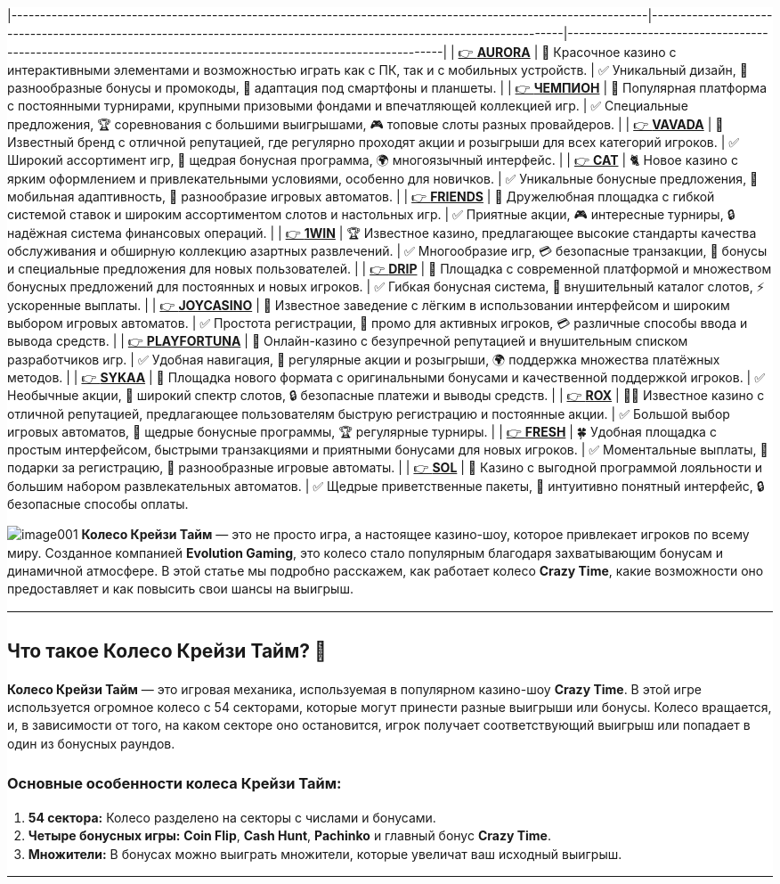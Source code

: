 |---------------------------------------------------------------------------------------------------------------|----------------------------------------------------------------------------------------------------------------------|---------------------------------------------------------------------------------------------------------------|
| [👉 **AURORA**](https://10trafic-stat2.com/click/668546556bcc6313411604bc/6766/13031/subaccount)               | 🌌 Красочное казино с интерактивными элементами и возможностью играть как с ПК, так и с мобильных устройств.         | ✅ Уникальный дизайн, 🎁 разнообразные бонусы и промокоды, 📱 адаптация под смартфоны и планшеты.             |
| [👉 **ЧЕМПИОН**](https://temon-gter.cfd/go/9n8?p56190p303844p3509t17502)                                        | 🏅 Популярная платформа с постоянными турнирами, крупными призовыми фондами и впечатляющей коллекцией игр.           | ✅ Специальные предложения, 🏆 соревнования с большими выигрышами, 🎮 топовые слоты разных провайдеров.         |
| [👉 **VAVADA**](https://partnervavadarv.com?promo=75590753-cc8b-4c4a-8d71-99b7a2293439-jud&target=register)     | 💼 Известный бренд с отличной репутацией, где регулярно проходят акции и розыгрыши для всех категорий игроков.        | ✅ Широкий ассортимент игр, 🎁 щедрая бонусная программа, 🌍 многоязычный интерфейс.                           |
| [👉 **CAT**](https://catchthecatthree.com/d1bfb4f94)                                                           | 🐈 Новое казино с ярким оформлением и привлекательными условиями, особенно для новичков.                              | ✅ Уникальные бонусные предложения, 📱 мобильная адаптивность, 🎰 разнообразие игровых автоматов.              |
| [👉 **FRIENDS**](https://gofriends.vc/FRJUD)                                                                   | 🎉 Дружелюбная площадка с гибкой системой ставок и широким ассортиментом слотов и настольных игр.                      | ✅ Приятные акции, 🎮 интересные турниры, 🔒 надёжная система финансовых операций.                             |
| [👉 **1WIN**](https://brandplay.link/9sD8CZLQ)                                                                 | 🏆 Известное казино, предлагающее высокие стандарты качества обслуживания и обширную коллекцию азартных развлечений.  | ✅ Многообразие игр, 💳 безопасные транзакции, 🎁 бонусы и специальные предложения для новых пользователей.    |
| [👉 **DRIP**](https://drp-irrs01.com/c4bf3bd2f)                                                                | 🚀 Площадка с современной платформой и множеством бонусных предложений для постоянных и новых игроков.                | ✅ Гибкая бонусная система, 🎰 внушительный каталог слотов, ⚡ ускоренные выплаты.                             |
| [👉 **JOYCASINO**](https://rpc30.call2me.pro/?/ru/registration?apkpop=0&partner=p24970p3289525p8e5d)           | 🎊 Известное заведение с лёгким в использовании интерфейсом и широким выбором игровых автоматов.                       | ✅ Простота регистрации, 🎁 промо для активных игроков, 💳 различные способы ввода и вывода средств.           |
| [👉 **PLAYFORTUNA**](https://4v4rg0e52p.com/alt/playfortuna?27f770988db651f9cc8f16742d88cecd)                  | 🎰 Онлайн-казино с безупречной репутацией и внушительным списком разработчиков игр.                                   | ✅ Удобная навигация, 🎁 регулярные акции и розыгрыши, 🌍 поддержка множества платёжных методов.               |
| [👉 **SYKAA**](https://s-four-way.com?source=jud&pid=30697)                                                    | 🌠 Площадка нового формата с оригинальными бонусами и качественной поддержкой игроков.                                | ✅ Необычные акции, 🎰 широкий спектр слотов, 🔒 безопасные платежи и выводы средств.                          |
| [👉 **ROX**](https://rox-pvwfpjgcxe.com/c55c4faad)                                                             | 🏴‍☠️ Известное казино с отличной репутацией, предлагающее пользователям быструю регистрацию и постоянные акции.       | ✅ Большой выбор игровых автоматов, 🎁 щедрые бонусные программы, 🏆 регулярные турниры.                        |
| [👉 **FRESH**](https://fresh-eumwkxwao.com/c48bec95c)                                                          | 🍀 Удобная площадка с простым интерфейсом, быстрыми транзакциями и приятными бонусами для новых игроков.              | ✅ Моментальные выплаты, 🎁 подарки за регистрацию, 🎰 разнообразные игровые автоматы.                          |
| [👉 **SOL**](https://sol-mmtdzfbaco.com/ccea5aac8)                                                             | 🌅 Казино с выгодной программой лояльности и большим набором развлекательных автоматов.                               | ✅ Щедрые приветственные пакеты, 🌟 интуитивно понятный интерфейс, 🔒 безопасные способы оплаты.

![image001](https://github.com/user-attachments/assets/e97cacd0-dc02-40db-8b9b-1dd8dce8c385)
**Колесо Крейзи Тайм** — это не просто игра, а настоящее казино-шоу, которое привлекает игроков по всему миру. Созданное компанией **Evolution Gaming**, это колесо стало популярным благодаря захватывающим бонусам и динамичной атмосфере. В этой статье мы подробно расскажем, как работает колесо **Crazy Time**, какие возможности оно предоставляет и как повысить свои шансы на выигрыш.

---

## Что такое Колесо Крейзи Тайм? 🎡

**Колесо Крейзи Тайм** — это игровая механика, используемая в популярном казино-шоу **Crazy Time**. В этой игре используется огромное колесо с 54 секторами, которые могут принести разные выигрыши или бонусы. Колесо вращается, и, в зависимости от того, на каком секторе оно остановится, игрок получает соответствующий выигрыш или попадает в один из бонусных раундов.

### Основные особенности колеса Крейзи Тайм:
1. **54 сектора:** Колесо разделено на секторы с числами и бонусами.
2. **Четыре бонусных игры:** **Coin Flip**, **Cash Hunt**, **Pachinko** и главный бонус **Crazy Time**.
3. **Множители:** В бонусах можно выиграть множители, которые увеличат ваш исходный выигрыш.

---
